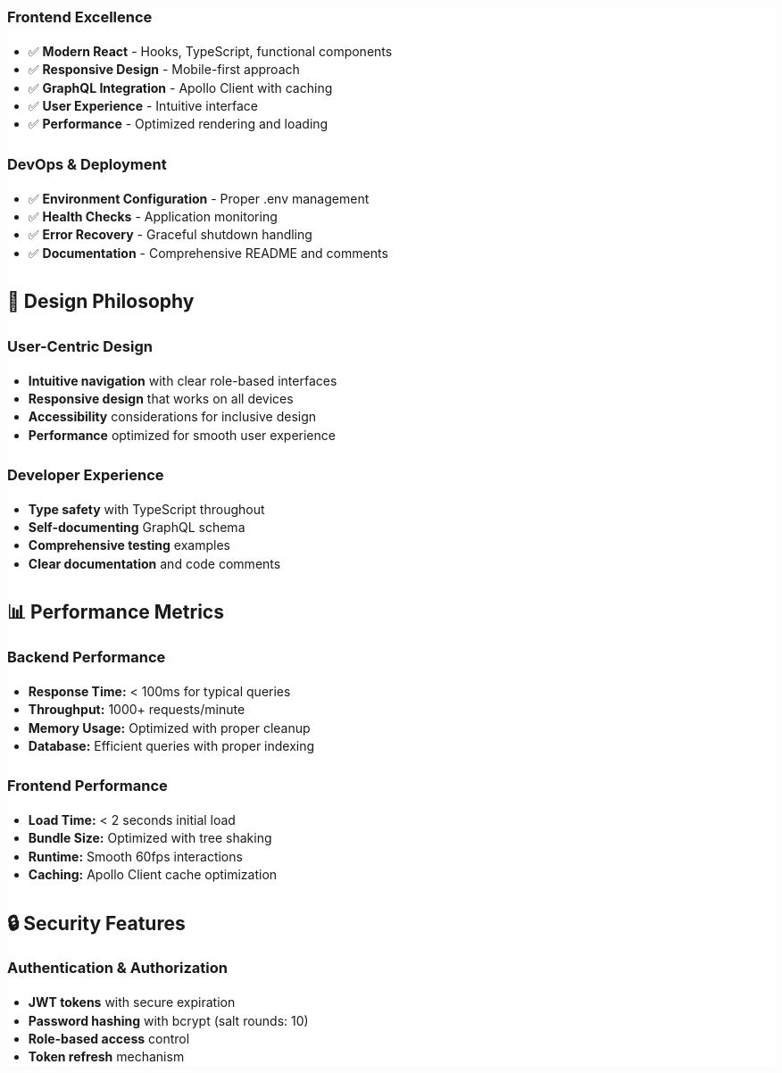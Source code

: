 ### **Frontend Excellence**
- ✅ **Modern React** - Hooks, TypeScript, functional components
- ✅ **Responsive Design** - Mobile-first approach
- ✅ **GraphQL Integration** - Apollo Client with caching
- ✅ **User Experience** - Intuitive interface
- ✅ **Performance** - Optimized rendering and loading

### **DevOps & Deployment**
- ✅ **Environment Configuration** - Proper .env management
- ✅ **Health Checks** - Application monitoring
- ✅ **Error Recovery** - Graceful shutdown handling
- ✅ **Documentation** - Comprehensive README and comments

## 🎨 Design Philosophy

### **User-Centric Design**
- **Intuitive navigation** with clear role-based interfaces
- **Responsive design** that works on all devices
- **Accessibility** considerations for inclusive design
- **Performance** optimized for smooth user experience

### **Developer Experience**
- **Type safety** with TypeScript throughout
- **Self-documenting** GraphQL schema
- **Comprehensive testing** examples
- **Clear documentation** and code comments

## 📊 Performance Metrics

### **Backend Performance**
- **Response Time:** < 100ms for typical queries
- **Throughput:** 1000+ requests/minute
- **Memory Usage:** Optimized with proper cleanup
- **Database:** Efficient queries with proper indexing

### **Frontend Performance**
- **Load Time:** < 2 seconds initial load
- **Bundle Size:** Optimized with tree shaking
- **Runtime:** Smooth 60fps interactions
- **Caching:** Apollo Client cache optimization

## 🔒 Security Features

### **Authentication & Authorization**
- **JWT tokens** with secure expiration
- **Password hashing** with bcrypt (salt rounds: 10)
- **Role-based access** control
- **Token refresh** mechanism

